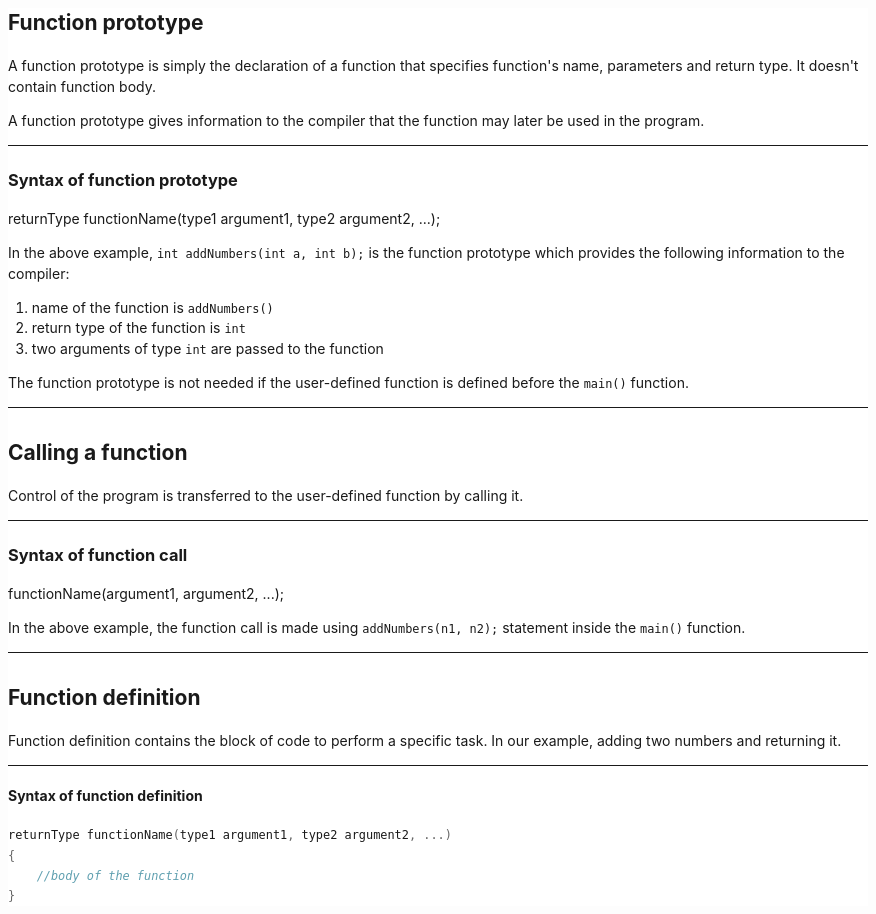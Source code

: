 
## Function prototype

A function prototype is simply the declaration of a function that specifies function's name, parameters and return type. It doesn't contain function body.

A function prototype gives information to the compiler that the function may later be used in the program.

---

### Syntax of function prototype

returnType functionName(type1 argument1, type2 argument2, ...);

In the above example, `int addNumbers(int a, int b);` is the function prototype which provides the following information to the compiler:

1. name of the function is `addNumbers()`
2. return type of the function is `int`
3. two arguments of type `int` are passed to the function

The function prototype is not needed if the user-defined function is defined before the `main()` function.

---

## Calling a function

Control of the program is transferred to the user-defined function by calling it.

---

### Syntax of function call

functionName(argument1, argument2, ...);

In the above example, the function call is made using `addNumbers(n1, n2);` statement inside the `main()` function.

---

## Function definition

Function definition contains the block of code to perform a specific task. In our example, adding two numbers and returning it.

---

#### Syntax of function definition

``` c
returnType functionName(type1 argument1, type2 argument2, ...)
{
    //body of the function
}
```
